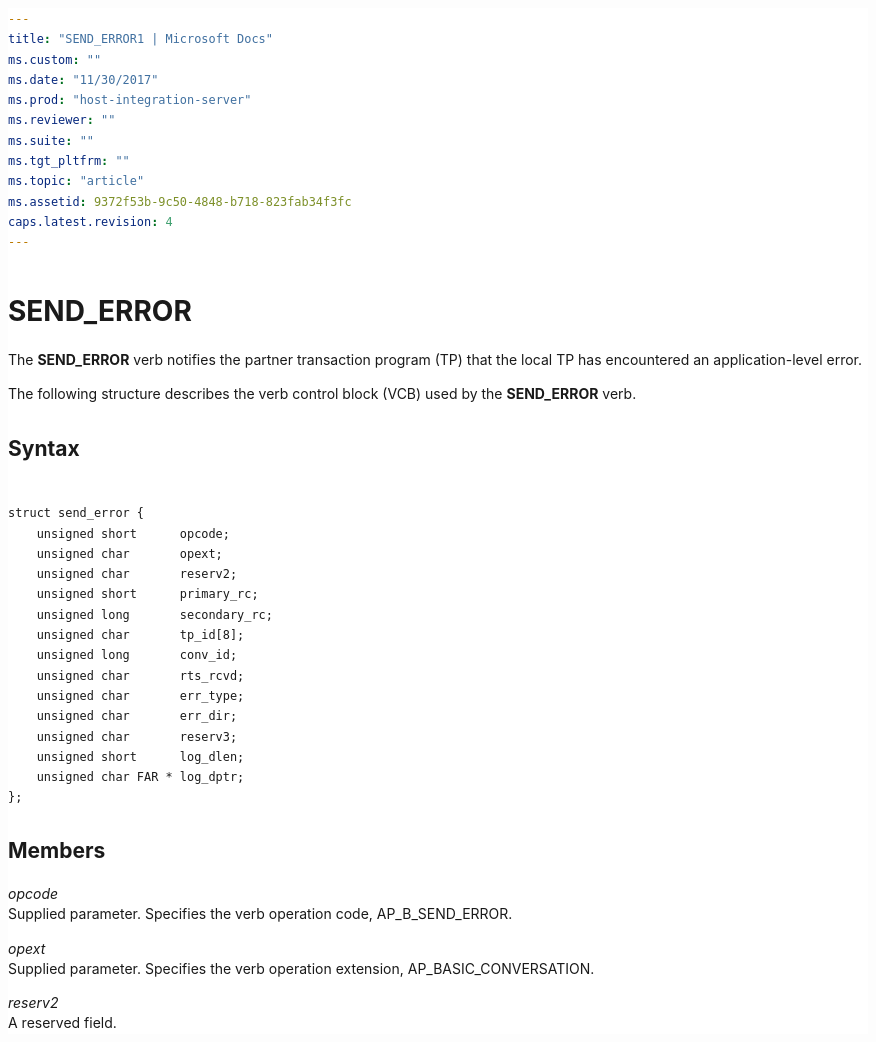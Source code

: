 ```yaml
---
title: "SEND_ERROR1 | Microsoft Docs"
ms.custom: ""
ms.date: "11/30/2017"
ms.prod: "host-integration-server"
ms.reviewer: ""
ms.suite: ""
ms.tgt_pltfrm: ""
ms.topic: "article"
ms.assetid: 9372f53b-9c50-4848-b718-823fab34f3fc
caps.latest.revision: 4
---
```

# SEND_ERROR
The **SEND_ERROR** verb notifies the partner transaction program (TP) that the local TP has encountered an application-level error.  
  
 The following structure describes the verb control block (VCB) used by the **SEND_ERROR** verb.  
  
## Syntax  
  
```  
  
struct send_error {  
    unsigned short      opcode;  
    unsigned char       opext;  
    unsigned char       reserv2;  
    unsigned short      primary_rc;  
    unsigned long       secondary_rc;  
    unsigned char       tp_id[8];  
    unsigned long       conv_id;  
    unsigned char       rts_rcvd;  
    unsigned char       err_type;  
    unsigned char       err_dir;  
    unsigned char       reserv3;  
    unsigned short      log_dlen;  
    unsigned char FAR * log_dptr;  
};   
```  
  
## Members  
 *opcode*  
 Supplied parameter. Specifies the verb operation code, AP_B_SEND_ERROR.  
  
 *opext*  
 Supplied parameter. Specifies the verb operation extension, AP_BASIC_CONVERSATION.  
  
 *reserv2*  
 A reserved field.  
  